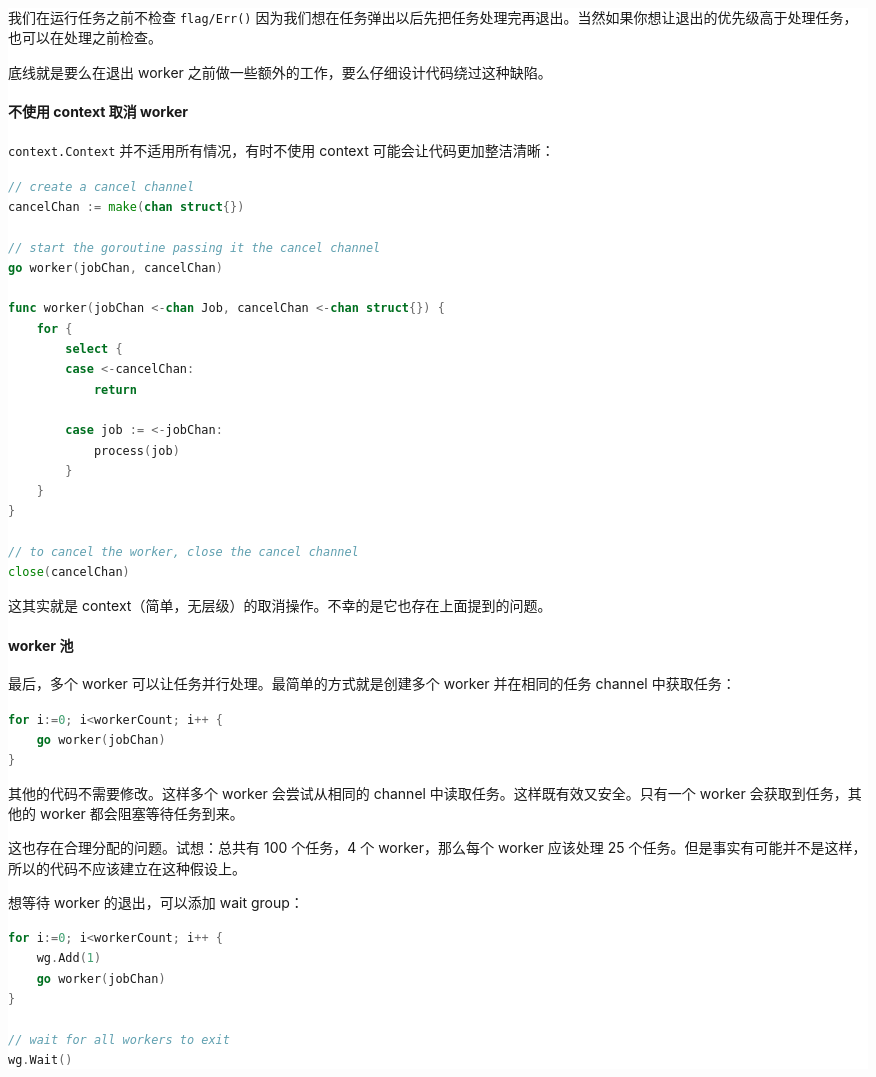 我们在运行任务之前不检查 `flag/Err()` 因为我们想在任务弹出以后先把任务处理完再退出。当然如果你想让退出的优先级高于处理任务，也可以在处理之前检查。

底线就是要么在退出 worker 之前做一些额外的工作，要么仔细设计代码绕过这种缺陷。

#### 不使用 context 取消 worker

`context.Context` 并不适用所有情况，有时不使用 context 可能会让代码更加整洁清晰：

```go
// create a cancel channel
cancelChan := make(chan struct{})

// start the goroutine passing it the cancel channel 
go worker(jobChan, cancelChan)

func worker(jobChan <-chan Job, cancelChan <-chan struct{}) {
    for {
        select {
        case <-cancelChan:
            return

        case job := <-jobChan:
            process(job)
        }
    }
}

// to cancel the worker, close the cancel channel
close(cancelChan)
```

这其实就是 context（简单，无层级）的取消操作。不幸的是它也存在上面提到的问题。

#### worker 池

最后，多个 worker 可以让任务并行处理。最简单的方式就是创建多个 worker 并在相同的任务 channel 中获取任务：

```go
for i:=0; i<workerCount; i++ {
    go worker(jobChan)
}
```

其他的代码不需要修改。这样多个 worker 会尝试从相同的 channel 中读取任务。这样既有效又安全。只有一个 worker 会获取到任务，其他的 worker 都会阻塞等待任务到来。

这也存在合理分配的问题。试想：总共有 100 个任务，4 个 worker，那么每个 worker 应该处理 25 个任务。但是事实有可能并不是这样，所以的代码不应该建立在这种假设上。

想等待 worker 的退出，可以添加 wait group：

```go
for i:=0; i<workerCount; i++ {
    wg.Add(1)
    go worker(jobChan)
}

// wait for all workers to exit
wg.Wait()
```
